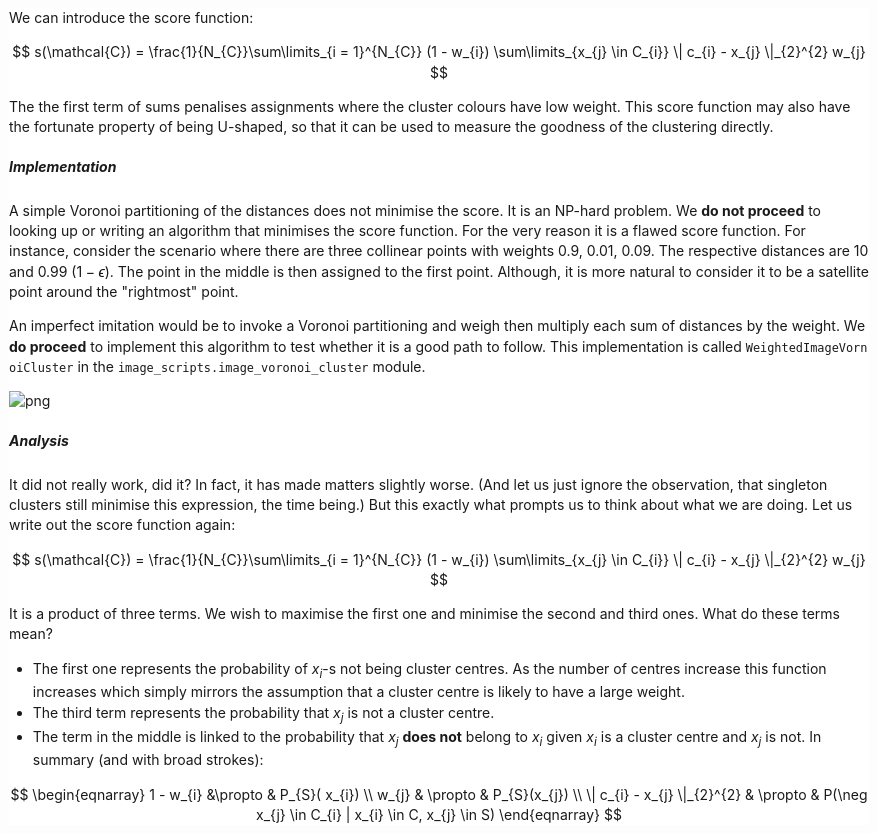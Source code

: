 We can introduce the score function:

$$
    s(\mathcal{C}) = \frac{1}{N_{C}}\sum\limits_{i = 1}^{N_{C}} (1 - w_{i}) \sum\limits_{x_{j} \in C_{i}} \| c_{i} - x_{j} \|_{2}^{2} w_{j} 
$$

The the first term of sums penalises assignments where the cluster colours have low weight. This score function may also have the fortunate property of being U-shaped, so that it can be used to measure the goodness of the clustering directly.

##### Implementation

A simple Voronoi partitioning of the distances does not minimise the score. It is an NP-hard problem. We **do not proceed** to looking up or writing an algorithm that minimises the score function. For the very reason it is a flawed score function. For instance, consider the scenario where there are three collinear points with weights 0.9, 0.01, 0.09. The respective distances are 10 and 0.99 ($1 - \epsilon$). The point in the middle is then assigned to the first point. Although, it is more natural to consider it to be a satellite point around the "rightmost" point.

An imperfect imitation would be to invoke a Voronoi partitioning and weigh then multiply each sum of distances by the weight. We **do proceed** to implement this algorithm to test whether it is a good path to follow. This implementation is called `WeightedImageVornoiCluster` in the `image_scripts.image_voronoi_cluster` module.


![png]({{"/assets/flags-1/images/output_16_0.png"}})


##### Analysis

It did not really work, did it?  In fact, it has made matters slightly worse. (And let us just ignore the observation, that singleton clusters still minimise this expression, the time being.) But this exactly what prompts us to think about what we are doing. Let us write out the score function again:

$$
    s(\mathcal{C}) = \frac{1}{N_{C}}\sum\limits_{i = 1}^{N_{C}} (1 - w_{i}) \sum\limits_{x_{j} \in C_{i}} \| c_{i} - x_{j} \|_{2}^{2} w_{j} 
$$

It is a product of three terms. We wish to maximise the first one and minimise the second and third ones. What do these terms mean? 

* The first one represents the probability of $x_{i}$-s not being cluster centres. As the number of centres increase this function increases which simply mirrors the assumption that a cluster centre is likely to have a large weight.
* The third term represents the probability that $x_{j}$ is not a cluster centre.
* The term in the middle is linked to the probability that $x_{j}$ **does not** belong to $x_{i}$ given $x_{i}$ is a cluster centre and $x_{j}$ is not. In summary (and with broad strokes):

$$
\begin{eqnarray}
    1 - w_{i} &\propto & P_{S}( x_{i}) \\
    w_{j} & \propto & P_{S}(x_{j}) \\
    \| c_{i} - x_{j} \|_{2}^{2}  & \propto & P(\neg x_{j} \in C_{i} | x_{i} \in C, x_{j} \in S)
\end{eqnarray}
$$
